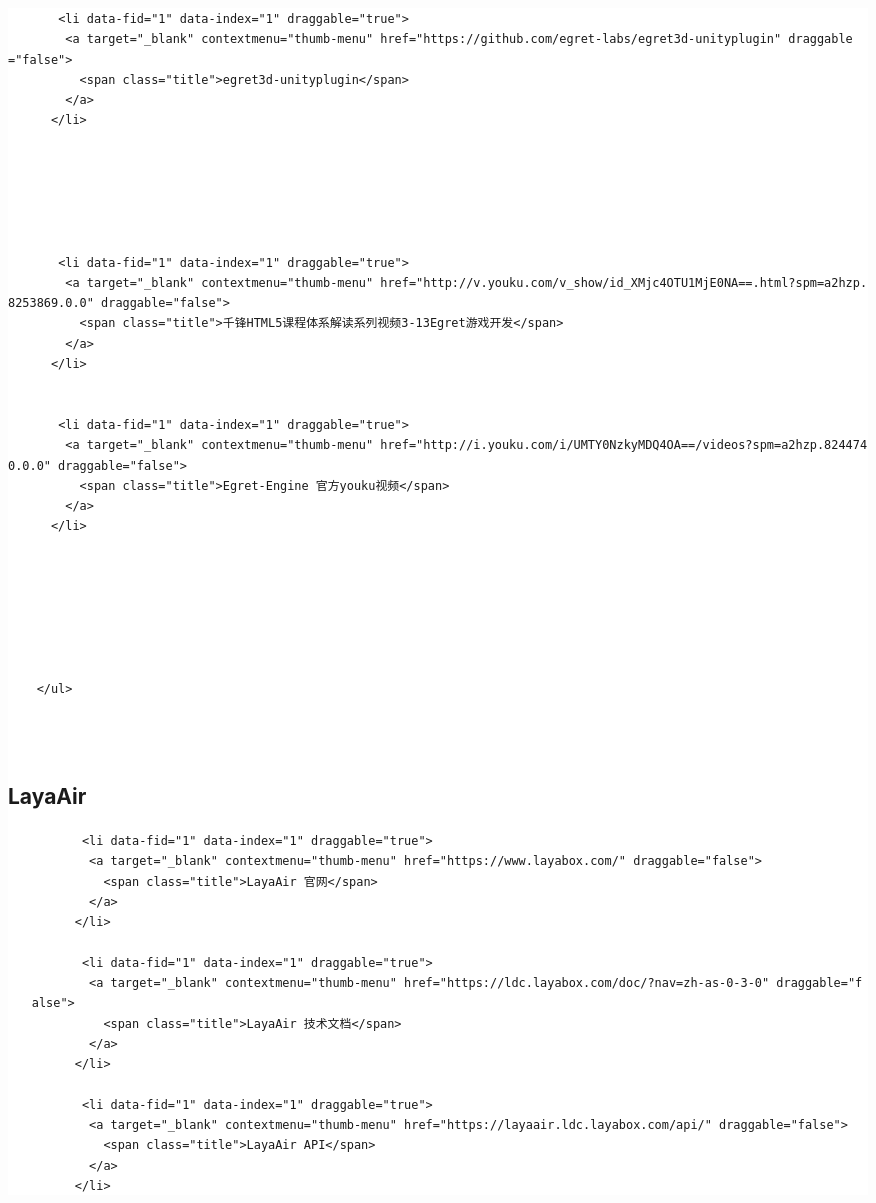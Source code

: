 
           <li data-fid="1" data-index="1" draggable="true">
            <a target="_blank" contextmenu="thumb-menu" href="https://github.com/egret-labs/egret3d-unityplugin" draggable="false">
              <span class="title">egret3d-unityplugin</span>
            </a>
          </li>

          
          

          

           <li data-fid="1" data-index="1" draggable="true">
            <a target="_blank" contextmenu="thumb-menu" href="http://v.youku.com/v_show/id_XMjc4OTU1MjE0NA==.html?spm=a2hzp.8253869.0.0" draggable="false">
              <span class="title">千锋HTML5课程体系解读系列视频3-13Egret游戏开发</span>
            </a>
          </li>


           <li data-fid="1" data-index="1" draggable="true">
            <a target="_blank" contextmenu="thumb-menu" href="http://i.youku.com/i/UMTY0NzkyMDQ4OA==/videos?spm=a2hzp.8244740.0.0" draggable="false">
              <span class="title">Egret-Engine 官方youku视频</span>
            </a>
          </li>






          
        </ul>
</div>





<br>
<br>
<h2 class="nav1">LayaAir</h2>

<div class="" >
        <ul>
        

           <li data-fid="1" data-index="1" draggable="true">
            <a target="_blank" contextmenu="thumb-menu" href="https://www.layabox.com/" draggable="false">
              <span class="title">LayaAir 官网</span>
            </a>
          </li>

           <li data-fid="1" data-index="1" draggable="true">
            <a target="_blank" contextmenu="thumb-menu" href="https://ldc.layabox.com/doc/?nav=zh-as-0-3-0" draggable="false">
              <span class="title">LayaAir 技术文档</span>
            </a>
          </li>

           <li data-fid="1" data-index="1" draggable="true">
            <a target="_blank" contextmenu="thumb-menu" href="https://layaair.ldc.layabox.com/api/" draggable="false">
              <span class="title">LayaAir API</span>
            </a>
          </li>
